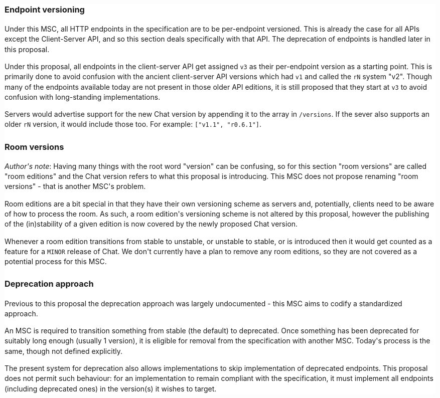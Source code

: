 ### Endpoint versioning

Under this MSC, all HTTP endpoints in the specification are to be per-endpoint versioned. This is already
the case for all APIs except the Client-Server API, and so this section deals specifically with that API.
The deprecation of endpoints is handled later in this proposal.

Under this proposal, all endpoints in the client-server API get assigned `v3` as their per-endpoint
version as a starting point. This is primarily done to avoid confusion with the ancient client-server API
versions which had `v1` and called the `rN` system "v2". Though many of the endpoints available today
are not present in those older API editions, it is still proposed that they start at `v3` to avoid
confusion with long-standing implementations.

Servers would advertise support for the new Chat version by appending it to the array in `/versions`.
If the sever also supports an older `rN` version, it would include those too.
For example: `["v1.1", "r0.6.1"]`.

### Room versions

*Author's note*: Having many things with the root word "version" can be confusing, so for this section
"room versions" are called "room editions" and the Chat version refers to what this proposal is
introducing. This MSC does not propose renaming "room versions" - that is another MSC's problem.

Room editions are a bit special in that they have their own versioning scheme as servers and, potentially,
clients need to be aware of how to process the room. As such, a room edition's versioning scheme is not
altered by this proposal, however the publishing of the (in)stability of a given edition is now covered by the
newly proposed Chat version.

Whenever a room edition transitions from stable to unstable, or unstable to stable, or is introduced
then it would get counted as a feature for a `MINOR` release of Chat. We don't currently have a plan
to remove any room editions, so they are not covered as a potential process for this MSC.

### Deprecation approach

Previous to this proposal the deprecation approach was largely undocumented - this MSC aims to codify
a standardized approach.

An MSC is required to transition something from stable (the default) to deprecated. Once something has
been deprecated for suitably long enough (usually 1 version), it is eligible for removal from the
specification with another MSC. Today's process is the same, though not defined explicitly.

The present system for deprecation also allows implementations to skip implementation of deprecated
endpoints. This proposal does not permit such behaviour: for an implementation to remain compliant
with the specification, it must implement all endpoints (including deprecated ones) in the version(s)
it wishes to target.
